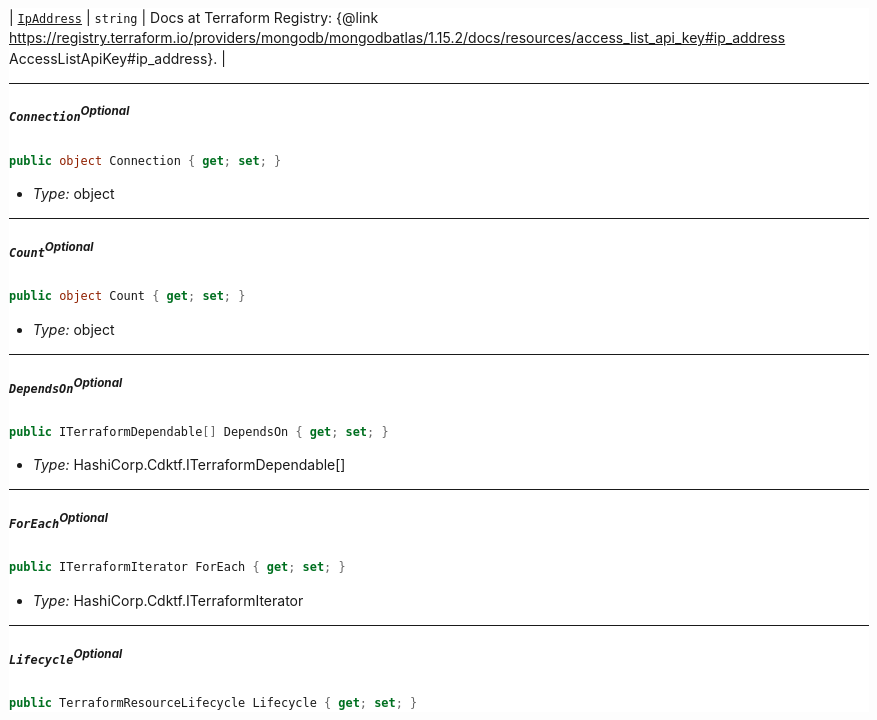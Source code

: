 | <code><a href="#@cdktf/provider-mongodbatlas.accessListApiKey.AccessListApiKeyConfig.property.ipAddress">IpAddress</a></code> | <code>string</code> | Docs at Terraform Registry: {@link https://registry.terraform.io/providers/mongodb/mongodbatlas/1.15.2/docs/resources/access_list_api_key#ip_address AccessListApiKey#ip_address}. |

---

##### `Connection`<sup>Optional</sup> <a name="Connection" id="@cdktf/provider-mongodbatlas.accessListApiKey.AccessListApiKeyConfig.property.connection"></a>

```csharp
public object Connection { get; set; }
```

- *Type:* object

---

##### `Count`<sup>Optional</sup> <a name="Count" id="@cdktf/provider-mongodbatlas.accessListApiKey.AccessListApiKeyConfig.property.count"></a>

```csharp
public object Count { get; set; }
```

- *Type:* object

---

##### `DependsOn`<sup>Optional</sup> <a name="DependsOn" id="@cdktf/provider-mongodbatlas.accessListApiKey.AccessListApiKeyConfig.property.dependsOn"></a>

```csharp
public ITerraformDependable[] DependsOn { get; set; }
```

- *Type:* HashiCorp.Cdktf.ITerraformDependable[]

---

##### `ForEach`<sup>Optional</sup> <a name="ForEach" id="@cdktf/provider-mongodbatlas.accessListApiKey.AccessListApiKeyConfig.property.forEach"></a>

```csharp
public ITerraformIterator ForEach { get; set; }
```

- *Type:* HashiCorp.Cdktf.ITerraformIterator

---

##### `Lifecycle`<sup>Optional</sup> <a name="Lifecycle" id="@cdktf/provider-mongodbatlas.accessListApiKey.AccessListApiKeyConfig.property.lifecycle"></a>

```csharp
public TerraformResourceLifecycle Lifecycle { get; set; }
```
